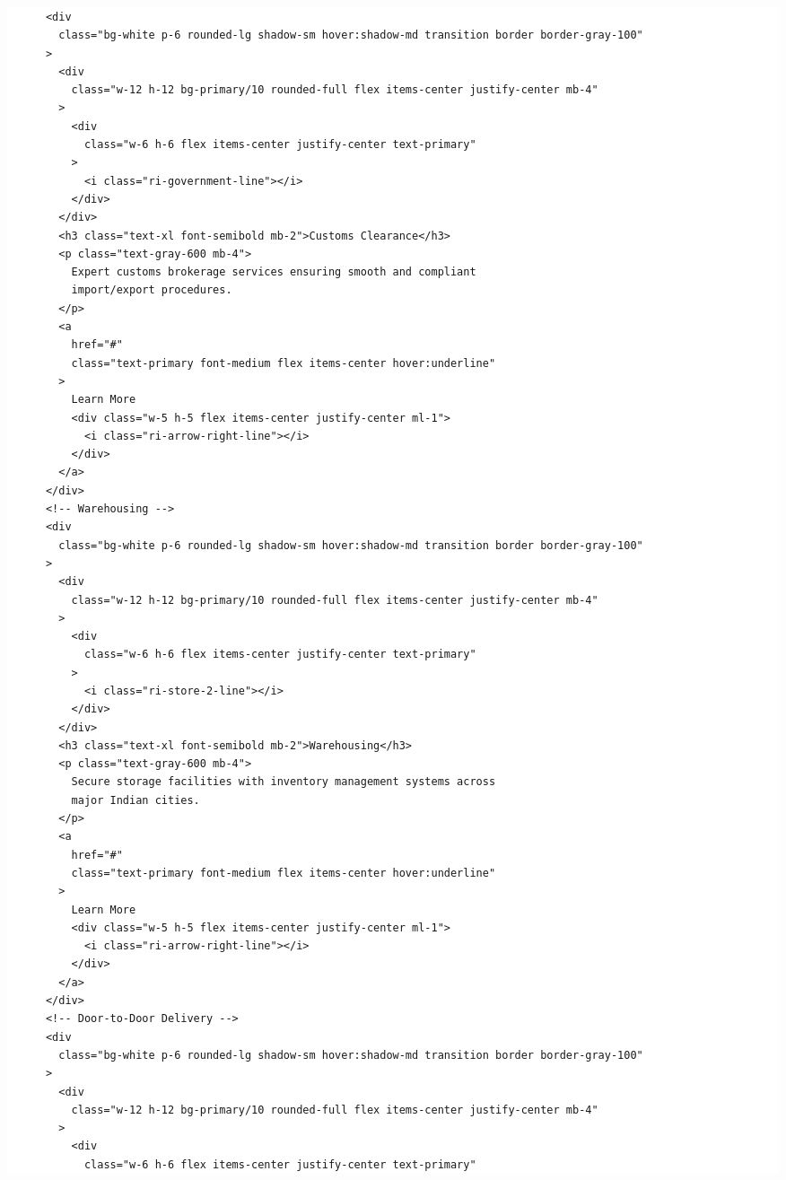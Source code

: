           <div
            class="bg-white p-6 rounded-lg shadow-sm hover:shadow-md transition border border-gray-100"
          >
            <div
              class="w-12 h-12 bg-primary/10 rounded-full flex items-center justify-center mb-4"
            >
              <div
                class="w-6 h-6 flex items-center justify-center text-primary"
              >
                <i class="ri-government-line"></i>
              </div>
            </div>
            <h3 class="text-xl font-semibold mb-2">Customs Clearance</h3>
            <p class="text-gray-600 mb-4">
              Expert customs brokerage services ensuring smooth and compliant
              import/export procedures.
            </p>
            <a
              href="#"
              class="text-primary font-medium flex items-center hover:underline"
            >
              Learn More
              <div class="w-5 h-5 flex items-center justify-center ml-1">
                <i class="ri-arrow-right-line"></i>
              </div>
            </a>
          </div>
          <!-- Warehousing -->
          <div
            class="bg-white p-6 rounded-lg shadow-sm hover:shadow-md transition border border-gray-100"
          >
            <div
              class="w-12 h-12 bg-primary/10 rounded-full flex items-center justify-center mb-4"
            >
              <div
                class="w-6 h-6 flex items-center justify-center text-primary"
              >
                <i class="ri-store-2-line"></i>
              </div>
            </div>
            <h3 class="text-xl font-semibold mb-2">Warehousing</h3>
            <p class="text-gray-600 mb-4">
              Secure storage facilities with inventory management systems across
              major Indian cities.
            </p>
            <a
              href="#"
              class="text-primary font-medium flex items-center hover:underline"
            >
              Learn More
              <div class="w-5 h-5 flex items-center justify-center ml-1">
                <i class="ri-arrow-right-line"></i>
              </div>
            </a>
          </div>
          <!-- Door-to-Door Delivery -->
          <div
            class="bg-white p-6 rounded-lg shadow-sm hover:shadow-md transition border border-gray-100"
          >
            <div
              class="w-12 h-12 bg-primary/10 rounded-full flex items-center justify-center mb-4"
            >
              <div
                class="w-6 h-6 flex items-center justify-center text-primary"